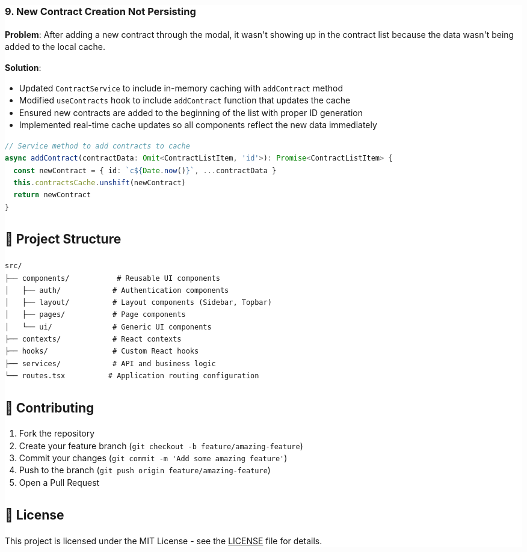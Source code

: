 ### 9. **New Contract Creation Not Persisting**
**Problem**: After adding a new contract through the modal, it wasn't showing up in the contract list because the data wasn't being added to the local cache.

**Solution**: 
- Updated `ContractService` to include in-memory caching with `addContract` method
- Modified `useContracts` hook to include `addContract` function that updates the cache
- Ensured new contracts are added to the beginning of the list with proper ID generation
- Implemented real-time cache updates so all components reflect the new data immediately

```typescript
// Service method to add contracts to cache
async addContract(contractData: Omit<ContractListItem, 'id'>): Promise<ContractListItem> {
  const newContract = { id: `c${Date.now()}`, ...contractData }
  this.contractsCache.unshift(newContract)
  return newContract
}
```

## 📁 Project Structure

```
src/
├── components/           # Reusable UI components
│   ├── auth/            # Authentication components
│   ├── layout/          # Layout components (Sidebar, Topbar)
│   ├── pages/           # Page components
│   └── ui/              # Generic UI components
├── contexts/            # React contexts
├── hooks/               # Custom React hooks
├── services/            # API and business logic
└── routes.tsx          # Application routing configuration
```

## 🤝 Contributing

1. Fork the repository
2. Create your feature branch (`git checkout -b feature/amazing-feature`)
3. Commit your changes (`git commit -m 'Add some amazing feature'`)
4. Push to the branch (`git push origin feature/amazing-feature`)
5. Open a Pull Request

## 📄 License

This project is licensed under the MIT License - see the [LICENSE](LICENSE) file for details.


